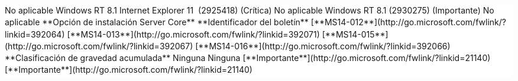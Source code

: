 <td style="border:1px solid black;">
No aplicable
</td>
</tr>
<tr>
<td style="border:1px solid black;">
Windows RT 8.1
</td>
<td style="border:1px solid black;">
Internet Explorer 11   
(2925418)  
(Crítica)
</td>
<td style="border:1px solid black;">
No aplicable
</td>
<td style="border:1px solid black;">
Windows RT 8.1  
(2930275)  
(Importante)
</td>
<td style="border:1px solid black;">
No aplicable
</td>
</tr>
<tr>
<td style="border:1px solid black;" colspan="5">
**Opción de instalación Server Core**
</td>
</tr>
<tr>
<td style="border:1px solid black;">
**Identificador del boletín**
</td>
<td style="border:1px solid black;">
[**MS14-012**](http://go.microsoft.com/fwlink/?linkid=392064)
</td>
<td style="border:1px solid black;">
[**MS14-013**](http://go.microsoft.com/fwlink/?linkid=392071)
</td>
<td style="border:1px solid black;">
[**MS14-015**](http://go.microsoft.com/fwlink/?linkid=392067)
</td>
<td style="border:1px solid black;">
[**MS14-016**](http://go.microsoft.com/fwlink/?linkid=392066)
</td>
</tr>
<tr>
<td style="border:1px solid black;">
**Clasificación de gravedad acumulada**
</td>
<td style="border:1px solid black;">
Ninguna
</td>
<td style="border:1px solid black;">
Ninguna
</td>
<td style="border:1px solid black;">
[**Importante**](http://go.microsoft.com/fwlink/?linkid=21140)
</td>
<td style="border:1px solid black;">
[**Importante**](http://go.microsoft.com/fwlink/?linkid=21140)
</td>
</tr>